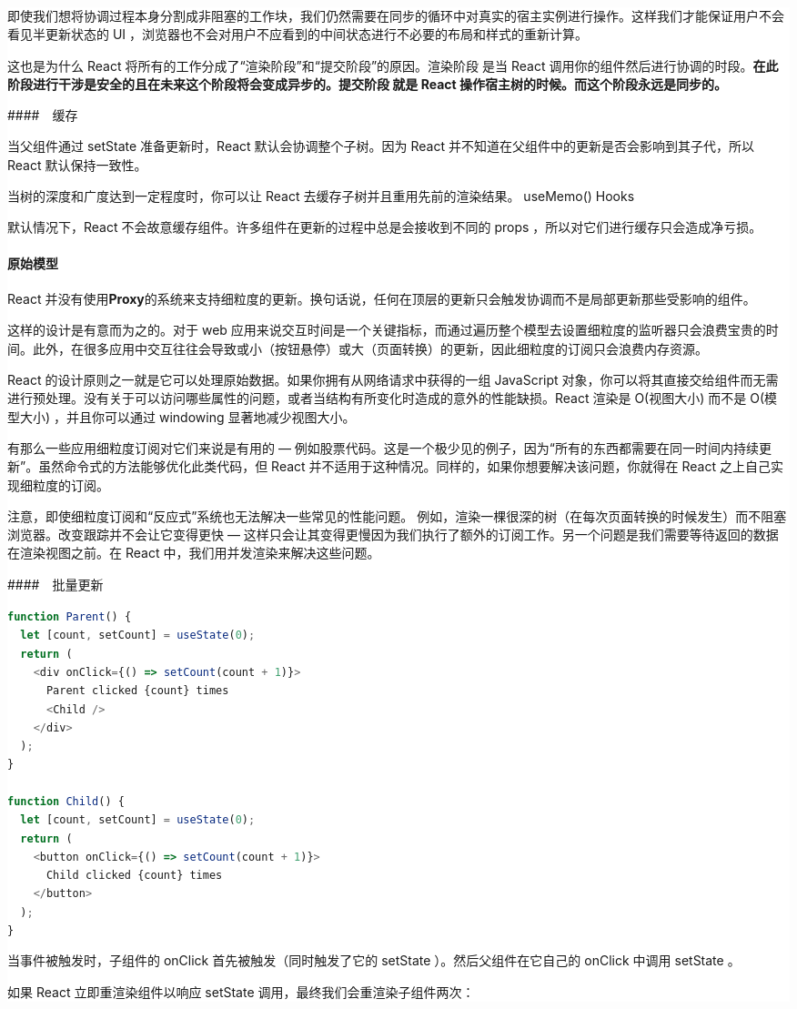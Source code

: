 即使我们想将协调过程本身分割成非阻塞的工作块，我们仍然需要在同步的循环中对真实的宿主实例进行操作。这样我们才能保证用户不会看见半更新状态的 UI ，浏览器也不会对用户不应看到的中间状态进行不必要的布局和样式的重新计算。

这也是为什么 React 将所有的工作分成了“渲染阶段”和“提交阶段”的原因。渲染阶段 是当 React 调用你的组件然后进行协调的时段。**在此阶段进行干涉是安全的且在未来这个阶段将会变成异步的。提交阶段 就是 React 操作宿主树的时候。而这个阶段永远是同步的。**

####　缓存

当父组件通过 setState 准备更新时，React 默认会协调整个子树。因为 React 并不知道在父组件中的更新是否会影响到其子代，所以 React 默认保持一致性。

当树的深度和广度达到一定程度时，你可以让 React 去缓存子树并且重用先前的渲染结果。 useMemo() Hooks

默认情况下，React 不会故意缓存组件。许多组件在更新的过程中总是会接收到不同的 props ，所以对它们进行缓存只会造成净亏损。

#### 原始模型

React 并没有使用**Proxy**的系统来支持细粒度的更新。换句话说，任何在顶层的更新只会触发协调而不是局部更新那些受影响的组件。

这样的设计是有意而为之的。对于 web 应用来说交互时间是一个关键指标，而通过遍历整个模型去设置细粒度的监听器只会浪费宝贵的时间。此外，在很多应用中交互往往会导致或小（按钮悬停）或大（页面转换）的更新，因此细粒度的订阅只会浪费内存资源。

React 的设计原则之一就是它可以处理原始数据。如果你拥有从网络请求中获得的一组 JavaScript 对象，你可以将其直接交给组件而无需进行预处理。没有关于可以访问哪些属性的问题，或者当结构有所变化时造成的意外的性能缺损。React 渲染是 O(视图大小) 而不是 O(模型大小) ，并且你可以通过 windowing 显著地减少视图大小。

有那么一些应用细粒度订阅对它们来说是有用的 — 例如股票代码。这是一个极少见的例子，因为“所有的东西都需要在同一时间内持续更新”。虽然命令式的方法能够优化此类代码，但 React 并不适用于这种情况。同样的，如果你想要解决该问题，你就得在 React 之上自己实现细粒度的订阅。

注意，即使细粒度订阅和“反应式”系统也无法解决一些常见的性能问题。 例如，渲染一棵很深的树（在每次页面转换的时候发生）而不阻塞浏览器。改变跟踪并不会让它变得更快 — 这样只会让其变得更慢因为我们执行了额外的订阅工作。另一个问题是我们需要等待返回的数据在渲染视图之前。在 React 中，我们用并发渲染来解决这些问题。


####　批量更新

```javascript
function Parent() {
  let [count, setCount] = useState(0);
  return (
    <div onClick={() => setCount(count + 1)}>
      Parent clicked {count} times
      <Child />
    </div>
  );
}

function Child() {
  let [count, setCount] = useState(0);
  return (
    <button onClick={() => setCount(count + 1)}>
      Child clicked {count} times
    </button>
  );
}
```
当事件被触发时，子组件的 onClick 首先被触发（同时触发了它的 setState ）。然后父组件在它自己的 onClick 中调用 setState 。

如果 React 立即重渲染组件以响应 setState 调用，最终我们会重渲染子组件两次：
